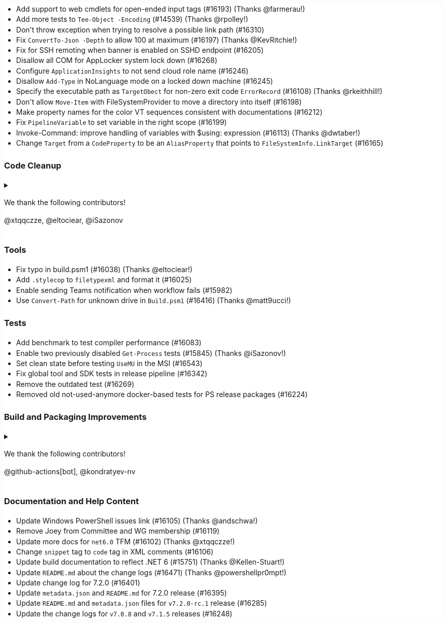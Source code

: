 - Add support to web cmdlets for open-ended input tags (#16193) (Thanks @farmerau!)
- Add more tests to `Tee-Object -Encoding` (#14539) (Thanks @rpolley!)
- Don't throw exception when trying to resolve a possible link path (#16310)
- Fix `ConvertTo-Json -Depth` to allow 100 at maximum (#16197) (Thanks @KevRitchie!)
- Fix for SSH remoting when banner is enabled on SSHD endpoint (#16205)
- Disallow all COM for AppLocker system lock down (#16268)
- Configure `ApplicationInsights` to not send cloud role name (#16246)
- Disallow `Add-Type` in NoLanguage mode on a locked down machine (#16245)
- Specify the executable path as `TargetObect` for non-zero exit code `ErrorRecord` (#16108) (Thanks @rkeithhill!)
- Don't allow `Move-Item` with FileSystemProvider to move a directory into itself (#16198)
- Make property names for the color VT sequences consistent with documentations (#16212)
- Fix `PipelineVariable` to set variable in the right scope (#16199)
- Invoke-Command: improve handling of variables with $using: expression (#16113) (Thanks @dwtaber!)
- Change `Target` from a `CodeProperty` to be an `AliasProperty` that points to `FileSystemInfo.LinkTarget` (#16165)

### Code Cleanup

<details><summary>

<p>We thank the following contributors!</p>
<p>@xtqqczze, @eltociear, @iSazonov</p>

</summary></details>

### Tools

- Fix typo in build.psm1 (#16038) (Thanks @eltociear!)
- Add `.stylecop` to `filetypexml` and format it (#16025)
- Enable sending Teams notification when workflow fails (#15982)
- Use `Convert-Path` for unknown drive in `Build.psm1` (#16416) (Thanks @matt9ucci!)

### Tests

- Add benchmark to test compiler performance (#16083)
- Enable two previously disabled `Get-Process` tests (#15845) (Thanks @iSazonov!)
- Set clean state before testing `UseMU` in the MSI (#16543)
- Fix global tool and SDK tests in release pipeline (#16342)
- Remove the outdated test (#16269)
- Removed old not-used-anymore docker-based tests for PS release packages (#16224)

### Build and Packaging Improvements

<details><summary>

<p>We thank the following contributors!</p>
<p>@github-actions[bot], @kondratyev-nv</p>

</summary></details>

### Documentation and Help Content

- Update Windows PowerShell issues link (#16105) (Thanks @andschwa!)
- Remove Joey from Committee and WG membership (#16119)
- Update more docs for `net6.0` TFM (#16102) (Thanks @xtqqczze!)
- Change `snippet` tag to `code` tag in XML comments (#16106)
- Update build documentation to reflect .NET 6 (#15751) (Thanks @Kellen-Stuart!)
- Update `README.md` about the change logs (#16471) (Thanks @powershellpr0mpt!)
- Update change log for 7.2.0 (#16401)
- Update `metadata.json` and `README.md` for 7.2.0 release (#16395)
- Update `README.md` and `metadata.json` files for `v7.2.0-rc.1` release (#16285)
- Update the change logs for `v7.0.8` and `v7.1.5` releases (#16248)

[7.3.0-preview.1]: https://github.com/PowerShell/PowerShell/compare/v7.2.0-preview.10...v7.3.0-preview.1


[7.3.0]: https://github.com/PowerShell/PowerShell/compare/v7.3.0-rc.1...v7.3.0
[7.3.0-rc.1]: https://github.com/PowerShell/PowerShell/compare/v7.3.0-preview.8...v7.3.0-rc.1
[7.3.0-preview.8]: https://github.com/PowerShell/PowerShell/compare/v7.3.0-preview.7...v7.3.0-preview.8
[7.3.0-preview.7]: https://github.com/PowerShell/PowerShell/compare/v7.3.0-preview.6...v7.3.0-preview.7
[7.3.0-preview.6]: https://github.com/PowerShell/PowerShell/compare/v7.3.0-preview.5...v7.3.0-preview.6
[7.3.0-preview.5]: https://github.com/PowerShell/PowerShell/compare/v7.3.0-preview.4...v7.3.0-preview.5
[7.3.0-preview.4]: https://github.com/PowerShell/PowerShell/compare/v7.3.0-preview.3...v7.3.0-preview.4
[7.3.0-preview.3]: https://github.com/PowerShell/PowerShell/compare/v7.3.0-preview.2...v7.3.0-preview.3
[7.3.0-preview.2]: https://github.com/PowerShell/PowerShell/compare/v7.3.0-preview.1...v7.3.0-preview.2